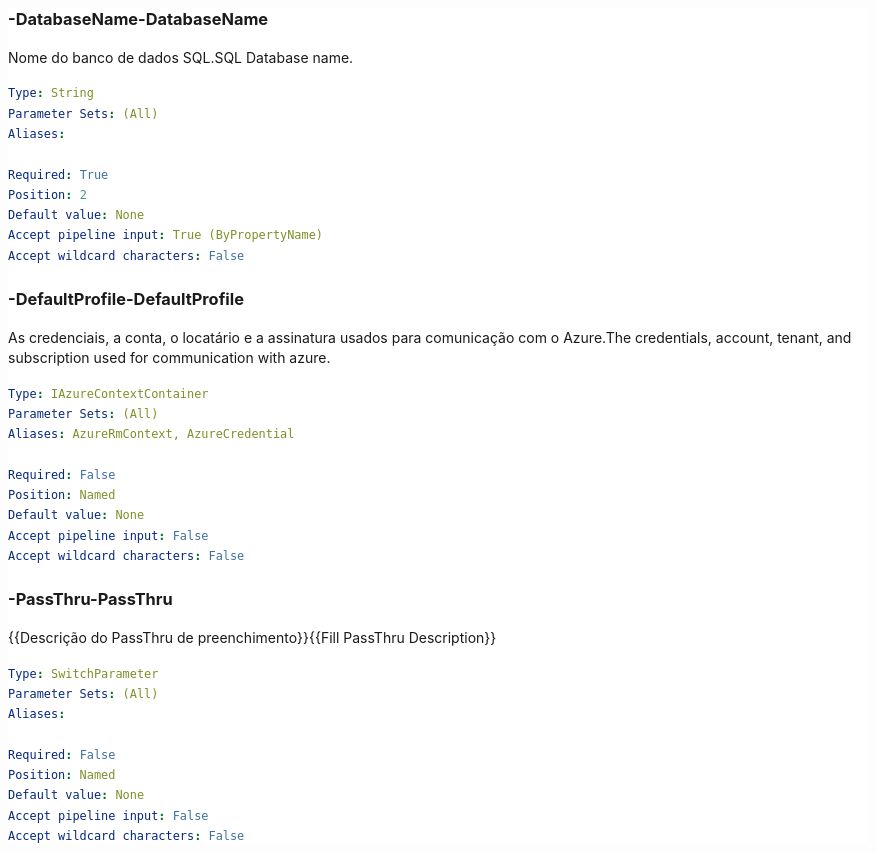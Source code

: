 ### <span data-ttu-id="d7584-145">-DatabaseName</span><span class="sxs-lookup"><span data-stu-id="d7584-145">-DatabaseName</span></span>
<span data-ttu-id="d7584-146">Nome do banco de dados SQL.</span><span class="sxs-lookup"><span data-stu-id="d7584-146">SQL Database name.</span></span>

```yaml
Type: String
Parameter Sets: (All)
Aliases:

Required: True
Position: 2
Default value: None
Accept pipeline input: True (ByPropertyName)
Accept wildcard characters: False
```

### <span data-ttu-id="d7584-147">-DefaultProfile</span><span class="sxs-lookup"><span data-stu-id="d7584-147">-DefaultProfile</span></span>
<span data-ttu-id="d7584-148">As credenciais, a conta, o locatário e a assinatura usados para comunicação com o Azure.</span><span class="sxs-lookup"><span data-stu-id="d7584-148">The credentials, account, tenant, and subscription used for communication with azure.</span></span>

```yaml
Type: IAzureContextContainer
Parameter Sets: (All)
Aliases: AzureRmContext, AzureCredential

Required: False
Position: Named
Default value: None
Accept pipeline input: False
Accept wildcard characters: False
```

### <span data-ttu-id="d7584-149">-PassThru</span><span class="sxs-lookup"><span data-stu-id="d7584-149">-PassThru</span></span>
<span data-ttu-id="d7584-150">{{Descrição do PassThru de preenchimento}}</span><span class="sxs-lookup"><span data-stu-id="d7584-150">{{Fill PassThru Description}}</span></span>

```yaml
Type: SwitchParameter
Parameter Sets: (All)
Aliases:

Required: False
Position: Named
Default value: None
Accept pipeline input: False
Accept wildcard characters: False
```

